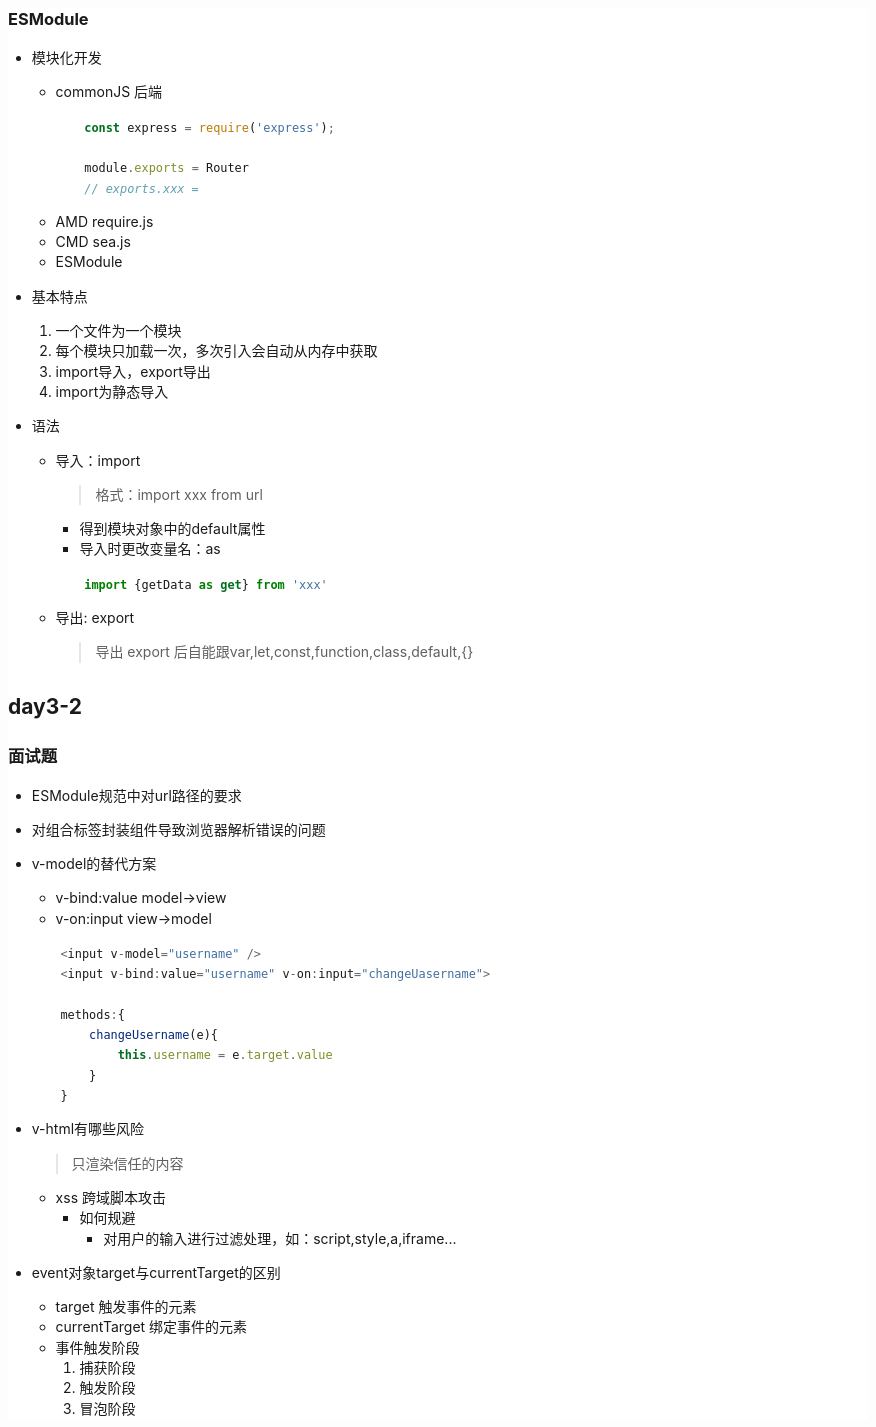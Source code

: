 ### ESModule
* 模块化开发
    * commonJS  后端
        ```js
            const express = require('express');

            module.exports = Router
            // exports.xxx = 
        ```
    * AMD   require.js
    * CMD   sea.js
    * ESModule
* 基本特点
    1. 一个文件为一个模块
    2. 每个模块只加载一次，多次引入会自动从内存中获取
    3. import导入，export导出
    4. import为静态导入

* 语法
    * 导入：import
        > 格式：import xxx from url
        * 得到模块对象中的default属性
        * 导入时更改变量名：as
        ```js
            import {getData as get} from 'xxx'
        ```
    * 导出: export
        > 导出 export 后自能跟var,let,const,function,class,default,{}

## day3-2

### 面试题
* ESModule规范中对url路径的要求

* 对组合标签封装组件导致浏览器解析错误的问题
* v-model的替代方案
    * v-bind:value  model->view
    * v-on:input    view->model
    ```js
        <input v-model="username" />
        <input v-bind:value="username" v-on:input="changeUasername">

        methods:{
            changeUsername(e){
                this.username = e.target.value
            }
        }
    ```
* v-html有哪些风险
    > 只渲染信任的内容
    * xss 跨域脚本攻击
        * 如何规避
            * 对用户的输入进行过滤处理，如：script,style,a,iframe...
* event对象target与currentTarget的区别
    * target        触发事件的元素
    * currentTarget 绑定事件的元素
    * 事件触发阶段
        1. 捕获阶段
        2. 触发阶段
        3. 冒泡阶段
